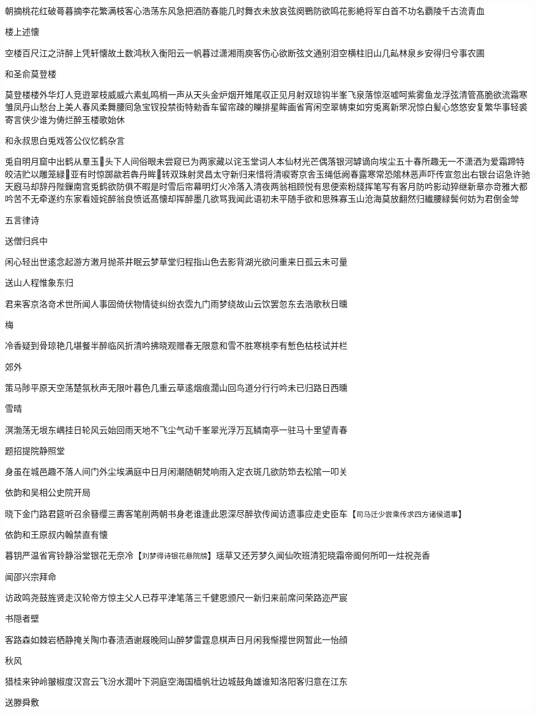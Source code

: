 朝摘桃花红破蕚暮摘李花繁满枝客心浩荡东风急把酒防春能几时舞衣未放哀弦阕鷤防欲鸣花影絶将军白首不功名覇陵千古流青血  

楼上述懐  

空楼百尺江之浒醉上凭轩懐故土数鸿秋入衡阳云一帆暮过潇湘雨庾客伤心欲断弦文通别泪空横柱旧山几畆林泉乡安得归兮事农圃  

和圣俞莫登楼  

莫登楼楼外华灯人竞逰翠枝威威六素虬鸣梢一声从天头金炉烟开雉尾収正见月射双琼钩半峯飞泉落惊沤嘘呵紫雾鱼龙浮弦清管髙脆欲流霜寒雏凤丹山愁台上美人春风柔舞腰囘急宝钗投禁街特勑香车留帘疎的皪排星眸画省宵闲空翠帱束如穷兎离新罘况惊白髪心悠悠安复繁华事轻裘寄言侠少谁为俦烂醉玉楼歌始休  

和永叔思白兎戏答公仪忆鹤杂言  

兎自明月窟中出鹤从羣玉头下人间俗眼未尝窥已为两家藏以诧玉堂词人本仙材光芒偶落银河罅谪向埃尘五十春所趣无一不潇洒为爱霜蹄特皎洁贮以雕笼緑亚有时惊踯歘若犇丹眸转双珠射灵昌太守新归来惜将清唳寄京舎玉绳低阙春露寒常恐隂林恶声吓传宣忽出右银台诏急许驰天廐马却辞丹陛鏁南宫兎鹤欲防俱不暇是时雪后帘幕明灯火冷落入清夜两翁相顾悦有思便索粉牋挥笔写有客月防吟影动猝继新章亦竒雅大都吟苦不无牵遂约东家看娅姹醉翁良愤诋髙懐却挥醉墨几欲骂我闻此语初未平随手欲和思殊寡玉山沧海莫放翻然归纎腰緑鬓何妨为君倒金斚  

五言律诗  

送僧归呉中  

闲心轻出世逺念起游方潄月抛茶井眠云梦草堂归程指山色去影背湖光欲问重来日孤云未可量  

送山人程惟象东归  

君来客京洛竒术世所闻人事固倚伏物情徒纠纷衣霑九门雨梦绕故山云饮罢忽东去浩歌秋日曛  

梅  

冷香疑到骨琼艳几堪餐半醉临风折清吟拂晓观赠春无限意和雪不胜寒桃李有慙色枯枝试并栏  

郊外  

策马陟平原天空荡楚氛秋声无限叶暮色几重云草逺烟痕濶山回鸟道分行行吟未已归路日西曛  

雪晴  

溟渤荡无垠东嵎挂日轮风云始回雨天地不飞尘气动千峯翠光浮万瓦鳞南亭一驻马十里望青春  

题招提院静照堂  

身虽在城邑趣不落人间门外尘埃满庭中日月闲潮随朝梵响雨入定衣斑几欲防笻去松隂一叩关  

依韵和吴相公史院开局  

晓下金门路君筵听召余簮缨三夀客笔削两朝书身老谁逢此恩深尽醉欤传闻访遗事应走史臣车【`司马迁少尝乘传求四方诸侯遗事`】  

依韵和王原叔内翰禁直有懐  

暮钥严温省宵铃静浴堂银花无奈冷【`刘梦得诗银花悬院牓`】瑶草又还芳梦久闻仙吹班清犯晓霜帝阍何所叩一炷祝尧香  

闻邵兴宗拜命  

访政鸣尧鼓旌贤走汉轮帝方惊主父人已荐平津笔落三千健恩颁尺一新归来前席问荣路迩严宸  

书隠者壁  

客路森如棘岩栖静掩关陶巾春渍酒谢屐晚囘山醉梦雷霆息棋声日月闲我惭撄世网暂此一怡顔  

秋风  

猎桂来钟岭翍椒度汉宫云飞汾水濶叶下洞庭空海国樯帆壮边城鼓角雄谁知洛阳客归意在江东  

送滕舜敷  
